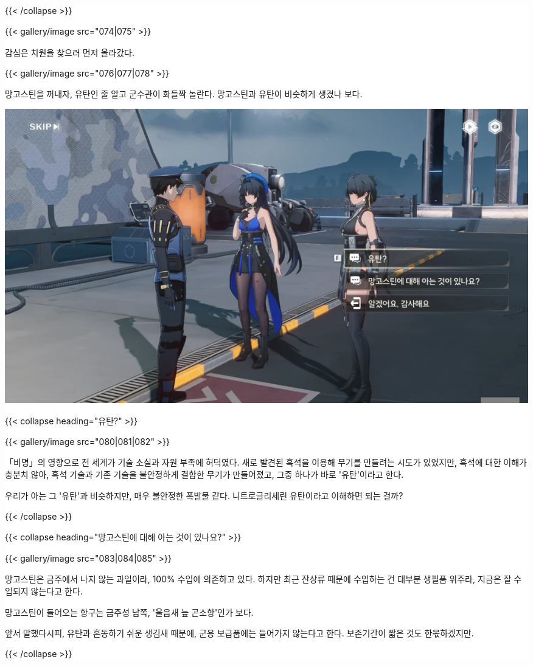 {{< /collapse >}}

{{< gallery/image src="074|075" >}}

감심은 치원을 찾으러 먼저 올라갔다.

{{< gallery/image src="076|077|078" >}}

망고스틴을 꺼내자, 유탄인 줄 알고 군수관이 화들짝 놀란다. 망고스틴과 유탄이 비슷하게 생겼나 보다.

![](079.webp)

{{< collapse heading="유탄?" >}}

{{< gallery/image src="080|081|082" >}}

「비명」의 영향으로 전 세계가 기술 소실과 자원 부족에 허덕였다. 새로 발견된 흑석을 이용해 무기를 만들려는 시도가 있었지만, 흑석에 대한 이해가 충분치 않아, 흑석 기술과 기존 기술을 불안정하게 결합한 무기가 만들어졌고, 그중 하나가 바로 '유탄'이라고 한다.

우리가 아는 그 '유탄'과 비슷하지만, 매우 불안정한 폭발물 같다. 니트로글리세린 유탄이라고 이해하면 되는 걸까?

{{< /collapse >}}

{{< collapse heading="망고스틴에 대해 아는 것이 있나요?" >}}

{{< gallery/image src="083|084|085" >}}

망고스틴은 금주에서 나지 않는 과일이라, 100% 수입에 의존하고 있다. 하지만 최근 잔상류 때문에 수입하는 건 대부분 생필품 위주라, 지금은 잘 수입되지 않는다고 한다.

망고스틴이 들어오는 항구는 금주성 남쪽, '울음새 늪 곤소항'인가 보다.

앞서 말했다시피, 유탄과 혼동하기 쉬운 생김새 때문에, 군용 보급품에는 들어가지 않는다고 한다. 보존기간이 짧은 것도 한몫하겠지만.

{{< /collapse >}}

